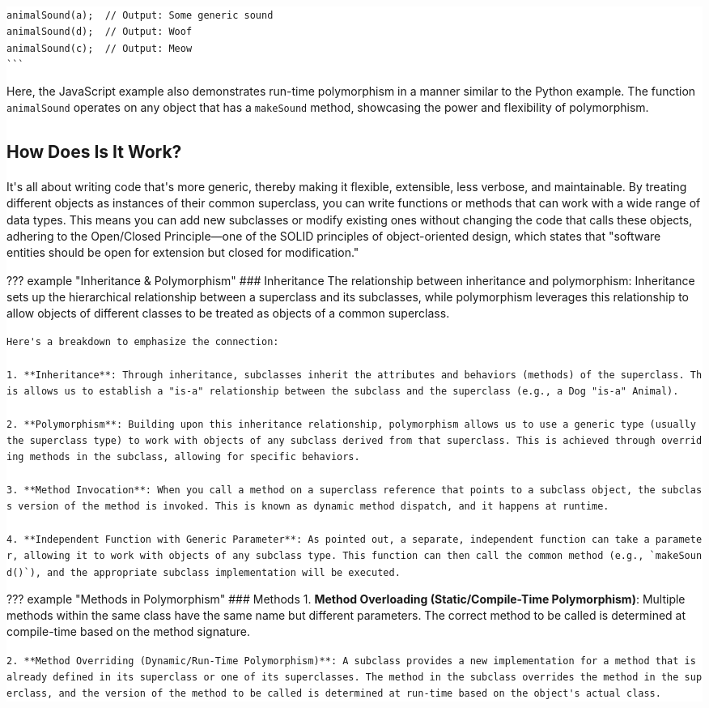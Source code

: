     animalSound(a);  // Output: Some generic sound
    animalSound(d);  // Output: Woof
    animalSound(c);  // Output: Meow
    ```

Here, the JavaScript example also demonstrates run-time polymorphism in a manner similar to the Python example. The function `animalSound` operates on any object that has a `makeSound` method, showcasing the power and flexibility of polymorphism.

## How Does Is It Work?

It's all about writing code that's more generic, thereby making it flexible, extensible, less verbose, and maintainable. By treating different objects as instances of their common superclass, you can write functions or methods that can work with a wide range of data types. This means you can add new subclasses or modify existing ones without changing the code that calls these objects, adhering to the Open/Closed Principle—one of the SOLID principles of object-oriented design, which states that "software entities should be open for extension but closed for modification."

??? example "Inheritance & Polymorphism"
    ### Inheritance
    The relationship between inheritance and polymorphism: Inheritance sets up the hierarchical relationship between a superclass and its subclasses, while polymorphism leverages this relationship to allow objects of different classes to be treated as objects of a common superclass.

    Here's a breakdown to emphasize the connection:

    1. **Inheritance**: Through inheritance, subclasses inherit the attributes and behaviors (methods) of the superclass. This allows us to establish a "is-a" relationship between the subclass and the superclass (e.g., a Dog "is-a" Animal).

    2. **Polymorphism**: Building upon this inheritance relationship, polymorphism allows us to use a generic type (usually the superclass type) to work with objects of any subclass derived from that superclass. This is achieved through overriding methods in the subclass, allowing for specific behaviors.

    3. **Method Invocation**: When you call a method on a superclass reference that points to a subclass object, the subclass version of the method is invoked. This is known as dynamic method dispatch, and it happens at runtime.

    4. **Independent Function with Generic Parameter**: As pointed out, a separate, independent function can take a parameter, allowing it to work with objects of any subclass type. This function can then call the common method (e.g., `makeSound()`), and the appropriate subclass implementation will be executed.

??? example "Methods in Polymorphism"
    ### Methods
    1. **Method Overloading (Static/Compile-Time Polymorphism)**: Multiple methods within the same class have the same name but different parameters. The correct method to be called is determined at compile-time based on the method signature.
    
    2. **Method Overriding (Dynamic/Run-Time Polymorphism)**: A subclass provides a new implementation for a method that is already defined in its superclass or one of its superclasses. The method in the subclass overrides the method in the superclass, and the version of the method to be called is determined at run-time based on the object's actual class.
